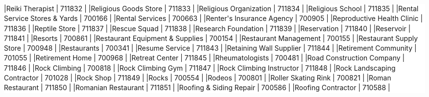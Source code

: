 |Reiki Therapist     | 711832 |
|Religious Goods Store     | 711833 |
|Religious Organization     | 711834 |
|Religious School     | 711835 |
|Rental Service Stores & Yards     | 700166 |
|Rental Services     | 700663 |
|Renter's Insurance Agency     | 700905 |
|Reproductive Health Clinic     | 711836 |
|Reptile Store     | 711837 |
|Rescue Squad     | 711838 |
|Research Foundation     | 711839 |
|Reservation     | 711840 |
|Reservoir     | 711841 |
|Resorts     | 700861 |
|Restaurant Equipment & Supplies     | 700154 |
|Restaurant Management     | 700155 |
|Restaurant Supply Store     | 700948 |
|Restaurants     | 700341 |
|Resume Service     | 711843 |
|Retaining Wall Supplier     | 711844 |
|Retirement Community     | 701055 |
|Retirement Home     | 700968 |
|Retreat Center     | 711845 |
|Rheumatologists     | 700481 |
|Road Construction Company     | 711846 |
|Rock Climbing     | 700818 |
|Rock Climbing Gym     | 711847 |
|Rock Climbing Instructor     | 711848 |
|Rock Landscaping Contractor     | 701028 |
|Rock Shop     | 711849 |
|Rocks     | 700554 |
|Rodeos     | 700801 |
|Roller Skating Rink     | 700821 |
|Roman Restaurant     | 711850 |
|Romanian Restaurant     | 711851 |
|Roofing & Siding Repair     | 700586 |
|Roofing Contractor     | 710588 |